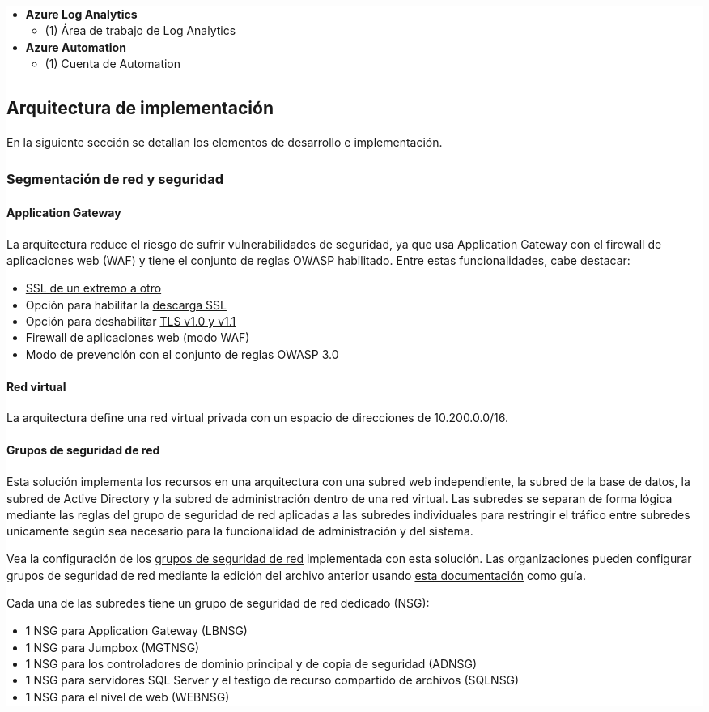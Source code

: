 * **Azure Log Analytics**
    - (1) Área de trabajo de Log Analytics
* **Azure Automation**
    - (1) Cuenta de Automation

## <a name="deployment-architecture"></a>Arquitectura de implementación

En la siguiente sección se detallan los elementos de desarrollo e implementación.

### <a name="network-segmentation-and-security"></a>Segmentación de red y seguridad

#### <a name="application-gateway"></a>Application Gateway

La arquitectura reduce el riesgo de sufrir vulnerabilidades de seguridad, ya que usa Application Gateway con el firewall de aplicaciones web (WAF) y tiene el conjunto de reglas OWASP habilitado. Entre estas funcionalidades, cabe destacar:

- [SSL de un extremo a otro](https://docs.microsoft.com/azure/application-gateway/application-gateway-end-to-end-ssl-powershell)
- Opción para habilitar la [descarga SSL](https://docs.microsoft.com/azure/application-gateway/application-gateway-ssl-portal)
- Opción para deshabilitar [TLS v1.0 y v1.1](https://docs.microsoft.com/azure/application-gateway/application-gateway-end-to-end-ssl-powershell)
- [Firewall de aplicaciones web](https://docs.microsoft.com/azure/application-gateway/application-gateway-web-application-firewall-overview) (modo WAF)
- [Modo de prevención](https://docs.microsoft.com/azure/application-gateway/application-gateway-web-application-firewall-portal) con el conjunto de reglas OWASP 3.0

#### <a name="virtual-network"></a>Red virtual

La arquitectura define una red virtual privada con un espacio de direcciones de 10.200.0.0/16.

#### <a name="network-security-groups"></a>Grupos de seguridad de red

Esta solución implementa los recursos en una arquitectura con una subred web independiente, la subred de la base de datos, la subred de Active Directory y la subred de administración dentro de una red virtual. Las subredes se separan de forma lógica mediante las reglas del grupo de seguridad de red aplicadas a las subredes individuales para restringir el tráfico entre subredes unicamente según sea necesario para la funcionalidad de administración y del sistema.

Vea la configuración de los [grupos de seguridad de red](https://github.com/Azure/fedramp-iaas-webapp/blob/master/nestedtemplates/virtualNetworkNSG.json) implementada con esta solución. Las organizaciones pueden configurar grupos de seguridad de red mediante la edición del archivo anterior usando [esta documentación](https://docs.microsoft.com/azure/virtual-network/virtual-networks-nsg) como guía.

Cada una de las subredes tiene un grupo de seguridad de red dedicado (NSG):
- 1 NSG para Application Gateway (LBNSG)
- 1 NSG para Jumpbox (MGTNSG)
- 1 NSG para los controladores de dominio principal y de copia de seguridad (ADNSG)
- 1 NSG para servidores SQL Server y el testigo de recurso compartido de archivos (SQLNSG)
- 1 NSG para el nivel de web (WEBNSG)
